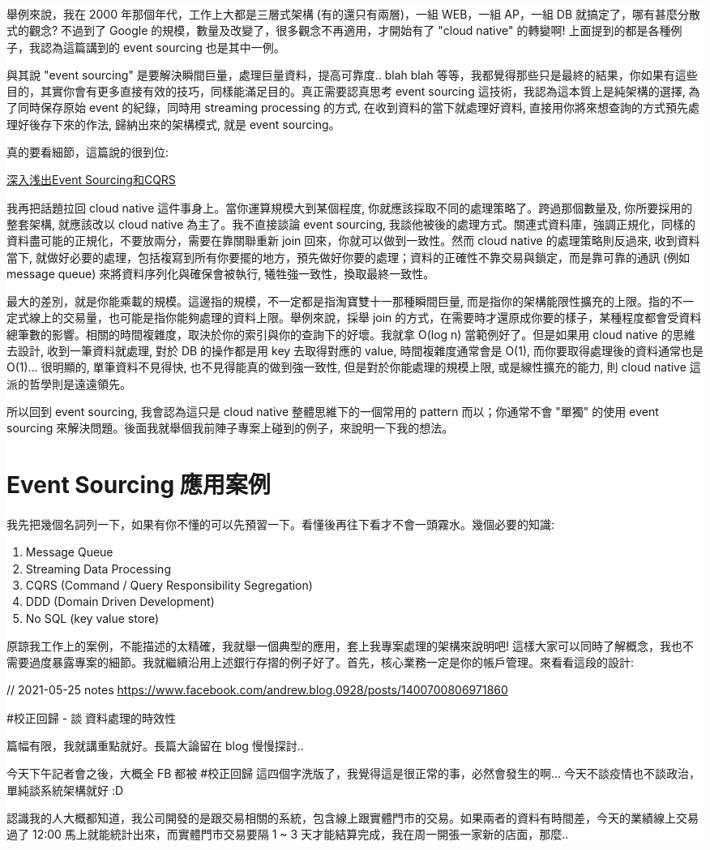 舉例來說，我在 2000 年那個年代，工作上大都是三層式架構 (有的還只有兩層)，一組 WEB，一組 AP，一組 DB 就搞定了，哪有甚麼分散式的觀念? 不過到了 Google 的規模，數量及改變了，很多觀念不再適用，才開始有了 "cloud native" 的轉變啊! 上面提到的都是各種例子，我認為這篇講到的 event sourcing 也是其中一例。

與其說 "event sourcing" 是要解決瞬間巨量，處理巨量資料，提高可靠度.. blah blah 等等，我都覺得那些只是最終的結果，你如果有這些目的，其實你會有更多直接有效的技巧，同樣能滿足目的。真正需要認真思考 event sourcing 這技術，我認為這本質上是純架構的選擇, 為了同時保存原始 event 的紀錄，同時用 streaming processing 的方式, 在收到資料的當下就處理好資料, 直接用你將來想查詢的方式預先處理好後存下來的作法, 歸納出來的架構模式, 就是 event sourcing。

真的要看細節，這篇說的很到位:

[深入浅出Event Sourcing和CQRS](https://zhuanlan.zhihu.com/p/38968012)


我再把話題拉回 cloud native 這件事身上。當你運算規模大到某個程度, 你就應該採取不同的處理策略了。跨過那個數量及, 你所要採用的整套架構, 就應該改以 cloud native 為主了。我不直接談論 event sourcing, 我談他被後的處理方式。關連式資料庫，強調正規化，同樣的資料盡可能的正規化，不要放兩分，需要在靠關聯重新 join 回來，你就可以做到一致性。然而 cloud native 的處理策略則反過來, 收到資料當下, 就做好必要的處理，包括複寫到所有你要擺的地方，預先做好你要的處理；資料的正確性不靠交易與鎖定，而是靠可靠的通訊 (例如 message queue) 來將資料序列化與確保會被執行, 犧牲強一致性，換取最終一致性。

最大的差別，就是你能乘載的規模。這邊指的規模，不一定都是指淘寶雙十一那種瞬間巨量, 而是指你的架構能限性擴充的上限。指的不一定式線上的交易量，也可能是指你能夠處理的資料上限。舉例來說，採舉 join 的方式，在需要時才還原成你要的樣子，某種程度都會受資料總筆數的影響。相關的時間複雜度，取決於你的索引與你的查詢下的好壞。我就拿 O(log n) 當範例好了。但是如果用 cloud native 的思維去設計, 收到一筆資料就處理, 對於 DB 的操作都是用 key 去取得對應的 value, 時間複雜度通常會是 O(1), 而你要取得處理後的資料通常也是 O(1)... 很明顯的, 單筆資料不見得快, 也不見得能真的做到強一致性, 但是對於你能處理的規模上限, 或是線性擴充的能力, 則 cloud native 這派的哲學則是遠遠領先。

所以回到 event sourcing, 我會認為這只是 cloud native 整體思維下的一個常用的 pattern 而以；你通常不會 "單獨" 的使用 event sourcing 來解決問題。後面我就舉個我前陣子專案上碰到的例子，來說明一下我的想法。


# Event Sourcing 應用案例

我先把幾個名詞列一下，如果有你不懂的可以先預習一下。看懂後再往下看才不會一頭霧水。幾個必要的知識:

1. Message Queue
1. Streaming Data Processing
1. CQRS (Command / Query Responsibility Segregation)
1. DDD (Domain Driven Development)
1. No SQL (key value store)

原諒我工作上的案例，不能描述的太精確，我就舉一個典型的應用，套上我專案處理的架構來說明吧! 這樣大家可以同時了解概念，我也不需要過度暴露專案的細節。我就繼續沿用上述銀行存摺的例子好了。首先，核心業務一定是你的帳戶管理。來看看這段的設計:













// 2021-05-25 notes
https://www.facebook.com/andrew.blog.0928/posts/1400700806971860



#校正回歸 - 談 資料處理的時效性

篇幅有限，我就講重點就好。長篇大論留在 blog 慢慢探討..

今天下午記者會之後，大概全 FB 都被 #校正回歸 這四個字洗版了，我覺得這是很正常的事，必然會發生的啊... 今天不談疫情也不談政治，單純談系統架構就好 :D


認識我的人大概都知道，我公司開發的是跟交易相關的系統，包含線上跟實體門市的交易。如果兩者的資料有時間差，今天的業績線上交易過了 12:00 馬上就能統計出來，而實體門市交易要隔 1 ~ 3 天才能結算完成，我在周一開張一家新的店面，那麼..

